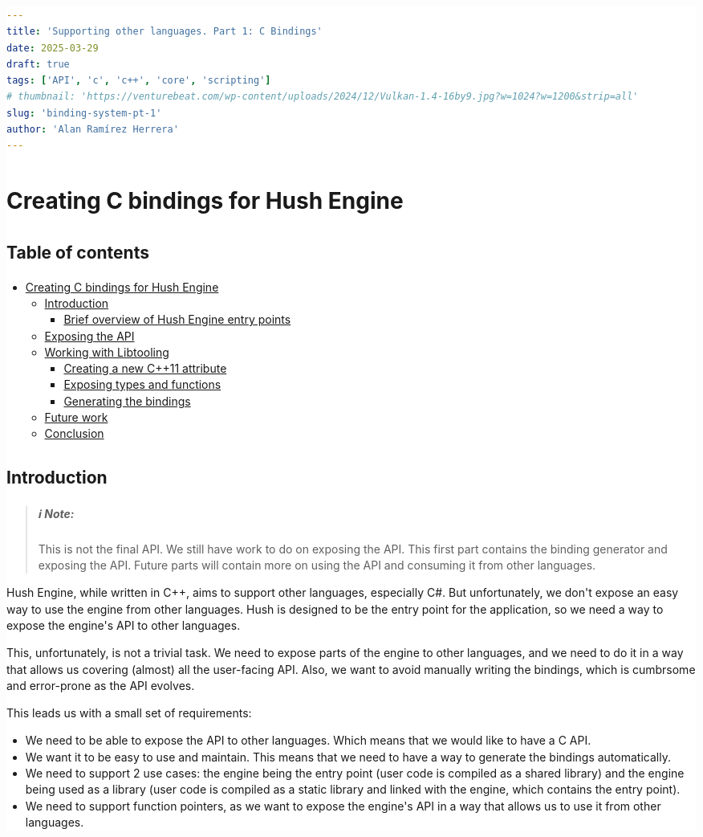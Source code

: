 ```yaml
---
title: 'Supporting other languages. Part 1: C Bindings'
date: 2025-03-29
draft: true
tags: ['API', 'c', 'c++', 'core', 'scripting']
# thumbnail: 'https://venturebeat.com/wp-content/uploads/2024/12/Vulkan-1.4-16by9.jpg?w=1024?w=1200&strip=all'
slug: 'binding-system-pt-1'
author: 'Alan Ramírez Herrera'
---
```

# Creating C bindings for Hush Engine

## Table of contents
- [Creating C bindings for Hush Engine](#creating-c-bindings-for-hush-engine)
    - [Introduction](#introduction)
        - [Brief overview of Hush Engine entry points](#brief-overview-of-hush-engine-entry-points)
    - [Exposing the API](#exposing-the-api)
    - [Working with Libtooling](#working-with-llvm)
        - [Creating a new C++11 attribute](#creating-a-new-c11-attribute)
        - [Exposing types and functions](#exposing-types-and-functions)
        - [Generating the bindings](#generating-the-bindings)
    - [Future work](#future-work)
    - [Conclusion](#conclusion)

## Introduction

<blockquote class="info-blockquote">
  <h5>ℹ️ <strong>Note:</strong></h5>
    <p>This is not the final API. We still have work to do on exposing the API. This first part contains the binding generator and exposing the API. Future parts will contain more on using the API and consuming it from other languages.</p>
</blockquote>

Hush Engine, while written in C++, aims to support other languages, especially C#. But unfortunately, we don't expose an easy way to use
the engine from other languages. Hush is designed to be the entry point for the application, so we need a way to expose the engine's API to other languages.

This, unfortunately, is not a trivial task. We need to expose parts of the engine to other languages, and we need to do it in a way that allows
us covering (almost) all the user-facing API. Also, we want to avoid manually writing the bindings, which is cumbrsome and error-prone as the API evolves.

This leads us with a small set of requirements:
- We need to be able to expose the API to other languages. Which means that we would like to have a C API.
- We want it to be easy to use and maintain. This means that we need to have a way to generate the bindings automatically.
- We need to support 2 use cases: the engine being the entry point (user code is compiled as a shared library) and the engine being used as a library (user code is compiled as a static library and linked with the engine, which contains the entry point).
- We need to support function pointers, as we want to expose the engine's API in a way that allows us to use it from other languages.
